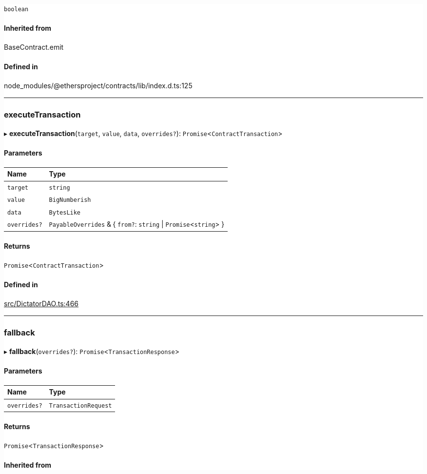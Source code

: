 `boolean`

#### Inherited from

BaseContract.emit

#### Defined in

node_modules/@ethersproject/contracts/lib/index.d.ts:125

___

### executeTransaction

▸ **executeTransaction**(`target`, `value`, `data`, `overrides?`): `Promise`<`ContractTransaction`\>

#### Parameters

| Name | Type |
| :------ | :------ |
| `target` | `string` |
| `value` | `BigNumberish` |
| `data` | `BytesLike` |
| `overrides?` | `PayableOverrides` & { `from?`: `string` \| `Promise`<`string`\>  } |

#### Returns

`Promise`<`ContractTransaction`\>

#### Defined in

[src/DictatorDAO.ts:466](https://github.com/manifoldfinance/dictatordao-sdk/blob/32a16c2/src/DictatorDAO.ts#L466)

___

### fallback

▸ **fallback**(`overrides?`): `Promise`<`TransactionResponse`\>

#### Parameters

| Name | Type |
| :------ | :------ |
| `overrides?` | `TransactionRequest` |

#### Returns

`Promise`<`TransactionResponse`\>

#### Inherited from
